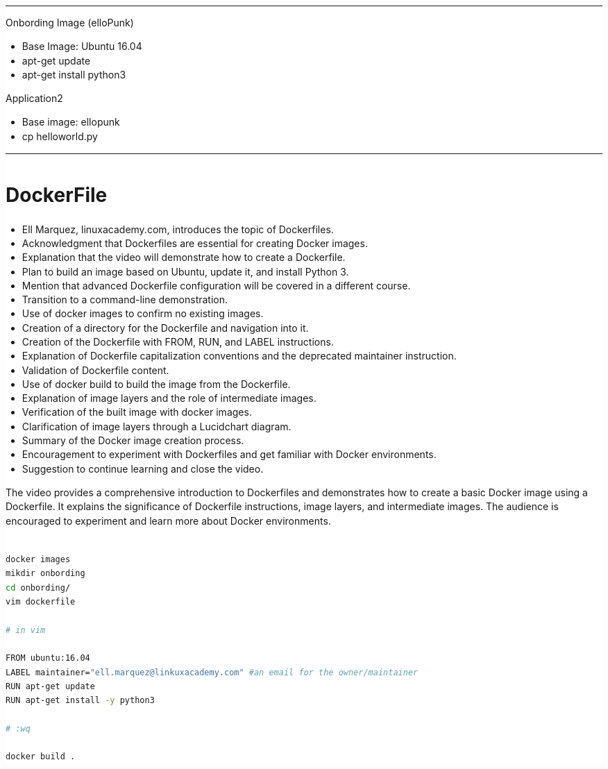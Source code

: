 
---

Onbording Image (elloPunk)
* Base Image: Ubuntu 16.04
* apt-get update
* apt-get install python3

Application2
* Base image: ellopunk
* cp helloworld.py

---


# DockerFile


* Ell Marquez, linuxacademy.com, introduces the topic of Dockerfiles.
* Acknowledgment that Dockerfiles are essential for creating Docker images.
* Explanation that the video will demonstrate how to create a Dockerfile.
* Plan to build an image based on Ubuntu, update it, and install Python 3.
* Mention that advanced Dockerfile configuration will be covered in a different course.
* Transition to a command-line demonstration.
* Use of docker images to confirm no existing images.
* Creation of a directory for the Dockerfile and navigation into it.
* Creation of the Dockerfile with FROM, RUN, and LABEL instructions.
* Explanation of Dockerfile capitalization conventions and the deprecated maintainer instruction.
* Validation of Dockerfile content.
* Use of docker build to build the image from the Dockerfile.
* Explanation of image layers and the role of intermediate images.
* Verification of the built image with docker images.
* Clarification of image layers through a Lucidchart diagram.
* Summary of the Docker image creation process.
* Encouragement to experiment with Dockerfiles and get familiar with Docker environments.
* Suggestion to continue learning and close the video.

The video provides a comprehensive introduction to Dockerfiles and demonstrates how to create a basic Docker image using a Dockerfile. It explains the significance of Dockerfile instructions, image layers, and intermediate images. The audience is encouraged to experiment and learn more about Docker environments.


```bash

docker images
mikdir onbording
cd onbording/
vim dockerfile

# in vim

FROM ubuntu:16.04
LABEL maintainer="ell.marquez@linkuxacademy.com" #an email for the owner/maintainer
RUN apt-get update
RUN apt-get install -y python3

# :wq 

docker build .


```
